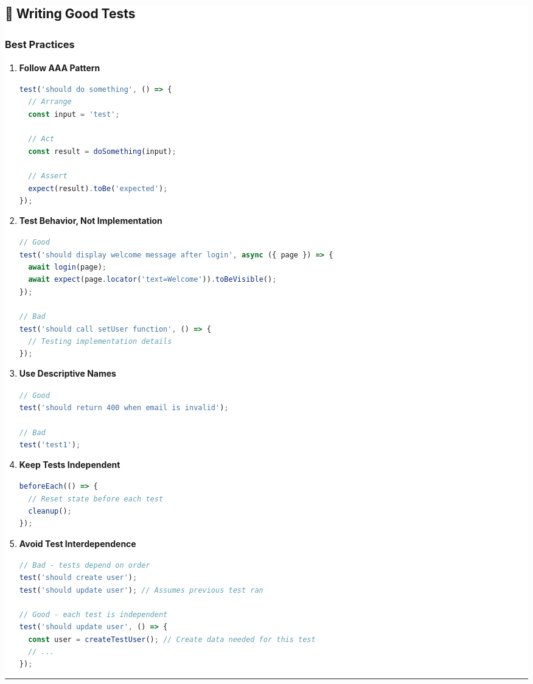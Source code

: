 
## 📝 Writing Good Tests

### Best Practices

1. **Follow AAA Pattern**
   ```typescript
   test('should do something', () => {
     // Arrange
     const input = 'test';
     
     // Act
     const result = doSomething(input);
     
     // Assert
     expect(result).toBe('expected');
   });
   ```

2. **Test Behavior, Not Implementation**
   ```typescript
   // Good
   test('should display welcome message after login', async ({ page }) => {
     await login(page);
     await expect(page.locator('text=Welcome')).toBeVisible();
   });

   // Bad
   test('should call setUser function', () => {
     // Testing implementation details
   });
   ```

3. **Use Descriptive Names**
   ```typescript
   // Good
   test('should return 400 when email is invalid');
   
   // Bad
   test('test1');
   ```

4. **Keep Tests Independent**
   ```typescript
   beforeEach(() => {
     // Reset state before each test
     cleanup();
   });
   ```

5. **Avoid Test Interdependence**
   ```typescript
   // Bad - tests depend on order
   test('should create user');
   test('should update user'); // Assumes previous test ran
   
   // Good - each test is independent
   test('should update user', () => {
     const user = createTestUser(); // Create data needed for this test
     // ...
   });
   ```

---